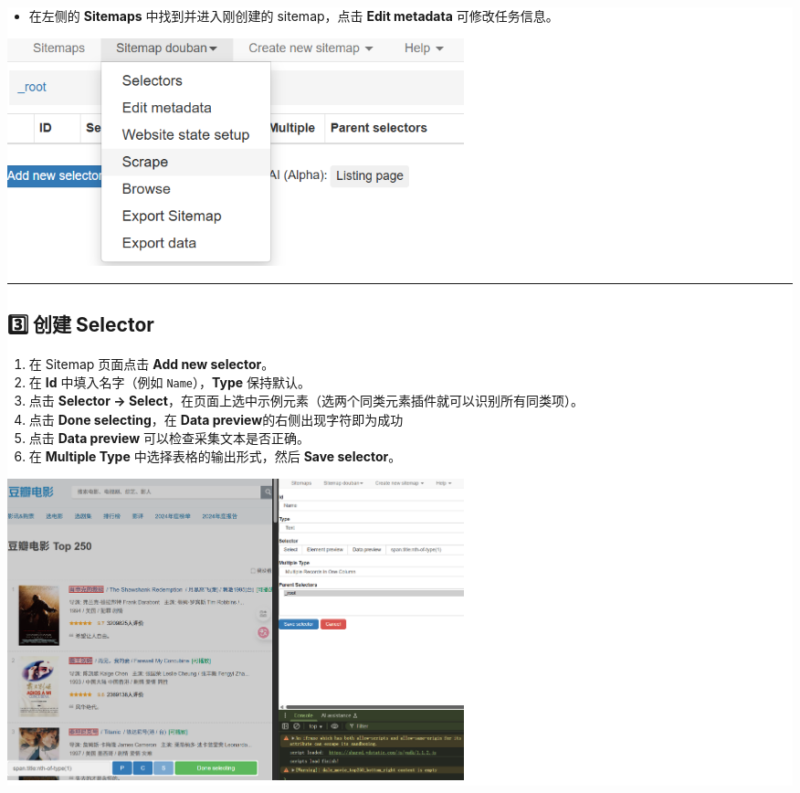 - 在左侧的 **Sitemaps** 中找到并进入刚创建的 sitemap，点击 **Edit metadata** 可修改任务信息。  

<img src="../images/scrape1.png" alt="进入 Sitemap 管理" width="500px">

---

## 3️⃣ 创建 Selector

1. 在 Sitemap 页面点击 **Add new selector**。  
2. 在 **Id** 中填入名字（例如 `Name`），**Type** 保持默认。  
3. 点击 **Selector → Select**，在页面上选中示例元素（选两个同类元素插件就可以识别所有同类项）。  
4. 点击 **Done selecting**，在 **Data preview**的右侧出现字符即为成功
5. 点击 **Data preview** 可以检查采集文本是否正确。  
6. 在 **Multiple Type** 中选择表格的输出形式，然后 **Save selector**。

<img src="../images/create3.png" alt="配置 Selector" width="500px">